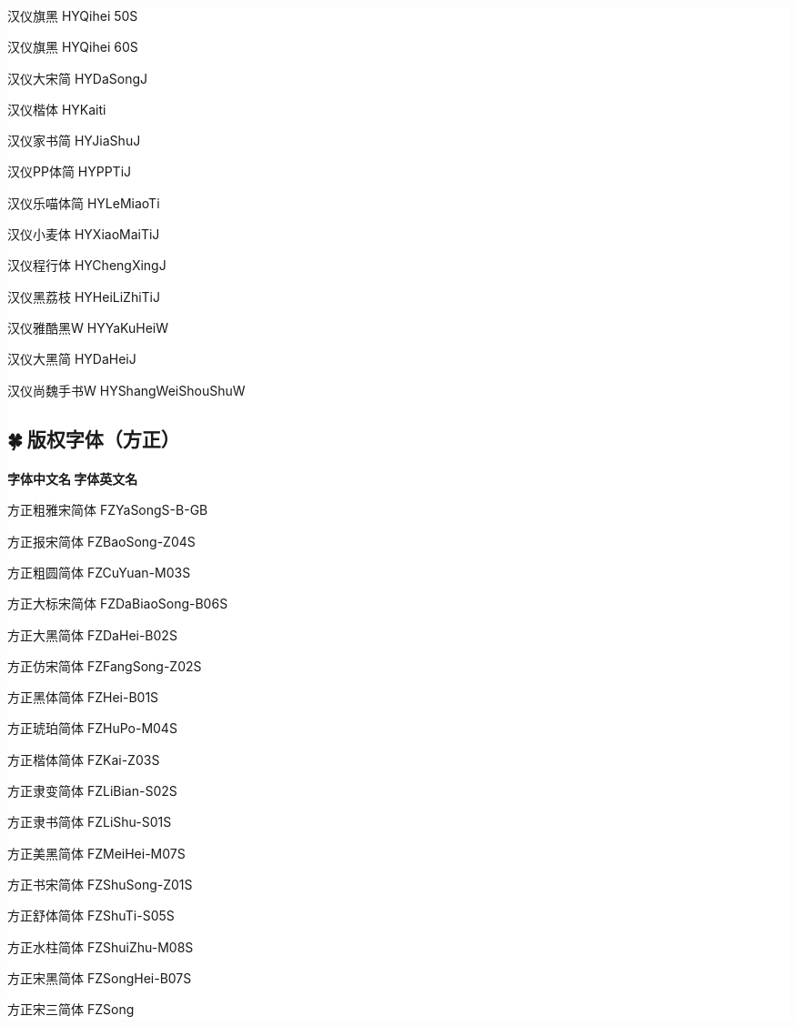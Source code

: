 汉仪旗黑        HYQihei 50S

汉仪旗黑        HYQihei 60S

汉仪大宋简      HYDaSongJ

汉仪楷体        HYKaiti

汉仪家书简       HYJiaShuJ

汉仪PP体简      HYPPTiJ

汉仪乐喵体简     HYLeMiaoTi

汉仪小麦体       HYXiaoMaiTiJ

汉仪程行体       HYChengXingJ

汉仪黑荔枝       HYHeiLiZhiTiJ

汉仪雅酷黑W      HYYaKuHeiW

汉仪大黑简       HYDaHeiJ

汉仪尚魏手书W    HYShangWeiShouShuW

## 🍀 版权字体（方正）

**字体中文名 字体英文名**

方正粗雅宋简体   FZYaSongS-B-GB

方正报宋简体     FZBaoSong-Z04S

方正粗圆简体     FZCuYuan-M03S

方正大标宋简体   FZDaBiaoSong-B06S

方正大黑简体     FZDaHei-B02S

方正仿宋简体     FZFangSong-Z02S

方正黑体简体     FZHei-B01S

方正琥珀简体     FZHuPo-M04S

方正楷体简体     FZKai-Z03S

方正隶变简体     FZLiBian-S02S

方正隶书简体     FZLiShu-S01S

方正美黑简体     FZMeiHei-M07S

方正书宋简体     FZShuSong-Z01S

方正舒体简体     FZShuTi-S05S

方正水柱简体     FZShuiZhu-M08S

方正宋黑简体     FZSongHei-B07S

方正宋三简体     FZSong
